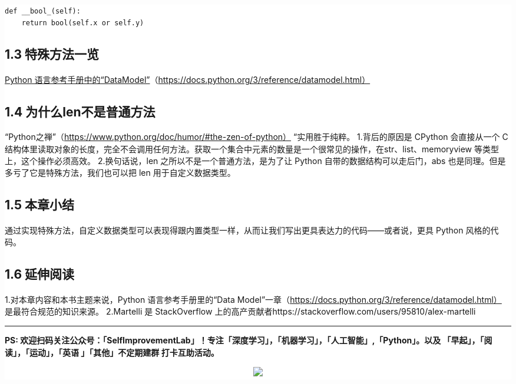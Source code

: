 ```
def __bool_(self):
    return bool(self.x or self.y)
```

## 1.3 特殊方法一览

[Python 语言参考手册中的“DataModel”](https://docs.python.org/3/reference/datamodel.html)（https://docs.python.org/3/reference/datamodel.html）

## 1.4 为什么len不是普通方法

“Python之禅”（https://www.python.org/doc/humor/#the-zen-of-python）
“实用胜于纯粹。
1.背后的原因是 CPython 会直接从一个 C 结构体里读取对象的长度，完全不会调用任何方法。获取一个集合中元素的数量是一个很常见的操作，在str、list、memoryview 等类型上，这个操作必须高效。
2.换句话说，len 之所以不是一个普通方法，是为了让 Python 自带的数据结构可以走后门，abs 也是同理。但是多亏了它是特殊方法，我们也可以把 len 用于自定义数据类型。

## 1.5 本章小结

通过实现特殊方法，自定义数据类型可以表现得跟内置类型一样，从而让我们写出更具表达力的代码——或者说，更具 Python 风格的代码。

## 1.6 延伸阅读

1.对本章内容和本书主题来说，Python 语言参考手册里的“Data Model”一章（https://docs.python.org/3/reference/datamodel.html）
是最符合规范的知识来源。
2.Martelli 是 StackOverflow 上的高产贡献者https://stackoverflow.com/users/95810/alex-martelli


---
 
**PS: 欢迎扫码关注公众号：「SelfImprovementLab」！专注「深度学习」，「机器学习」，「人工智能」,「Python」。以及 「早起」，「阅读」，「运动」，「英语 」「其他」不定期建群 打卡互助活动。**

<center><img src="http://upload-images.jianshu.io/upload_images/1157146-cab5ba89dfeeec4b.jpg?imageMogr2/auto-orient/strip%7CimageView2/2/w/1240"></center>
